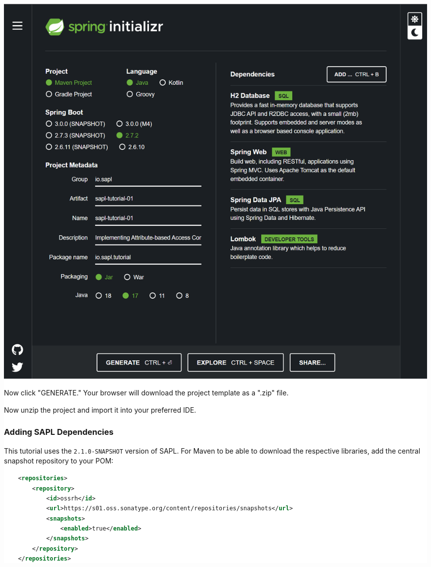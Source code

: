 ![Spring Initializr](/assets/tutorial_01/spring_initializr.png)

Now click "GENERATE." Your browser will download the project template as a ".zip" file.

Now unzip the project and import it into your preferred IDE. 

### Adding SAPL Dependencies

This tutorial uses the ```2.1.0-SNAPSHOT``` version of SAPL. For Maven to be able to download the respective libraries, add the central snapshot repository to your POM:

```xml
    <repositories>
        <repository>
            <id>ossrh</id>
            <url>https://s01.oss.sonatype.org/content/repositories/snapshots</url>
            <snapshots>
                <enabled>true</enabled>
            </snapshots>
        </repository>
    </repositories>
```
